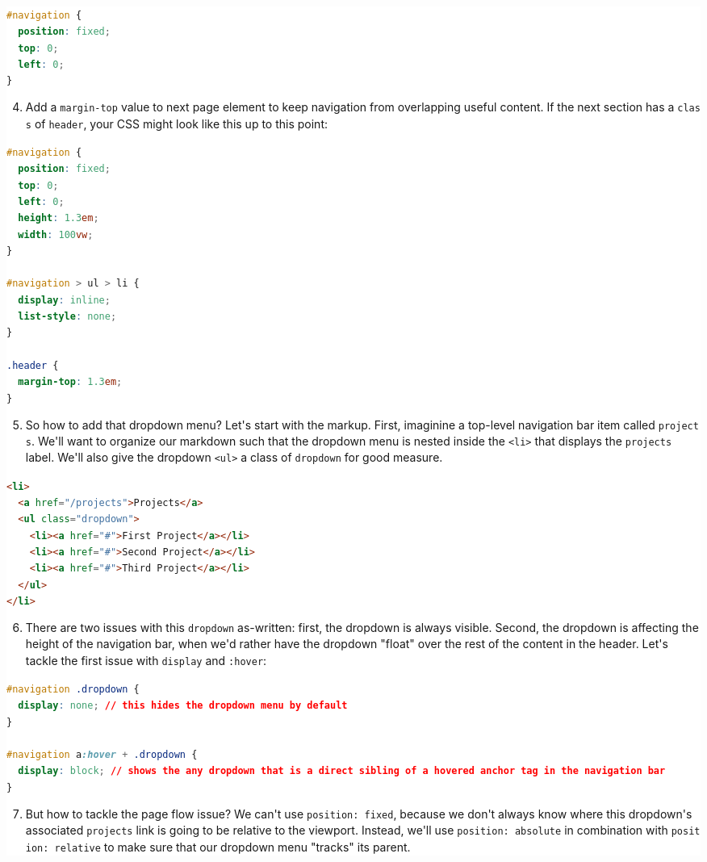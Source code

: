   ```css
  #navigation {
    position: fixed;
    top: 0;
    left: 0;
  }
  ```
4. Add a `margin-top` value to next page element to keep navigation from overlapping useful content. If the next section has a `class` of `header`, your CSS might look like this up to this point:

  ```css
  #navigation {
    position: fixed;
    top: 0;
    left: 0;
    height: 1.3em;
    width: 100vw;
  }

  #navigation > ul > li {
    display: inline;
    list-style: none;
  }

  .header {
    margin-top: 1.3em;
  }
  ```
5. So how to add that dropdown menu? Let's start with the markup. First, imaginine a top-level navigation bar item called `projects`. We'll want to organize our markdown such that the dropdown menu is nested inside the `<li>` that displays the `projects` label. We'll also give the dropdown `<ul>` a class of `dropdown` for good measure.

  ```html
  <li>
    <a href="/projects">Projects</a>
    <ul class="dropdown">
      <li><a href="#">First Project</a></li>
      <li><a href="#">Second Project</a></li>
      <li><a href="#">Third Project</a></li>
    </ul>
  </li>
  ```
6. There are two issues with this `dropdown` as-written: first, the dropdown is always visible. Second, the dropdown is affecting the height of the navigation bar, when we'd rather have the dropdown "float" over the rest of the content in the header. Let's tackle the first issue with `display` and `:hover`:

  ```css
  #navigation .dropdown {
    display: none; // this hides the dropdown menu by default
  }

  #navigation a:hover + .dropdown {
    display: block; // shows the any dropdown that is a direct sibling of a hovered anchor tag in the navigation bar
  }
  ```
7. But how to tackle the page flow issue? We can't use `position: fixed`, because we don't always know where this dropdown's associated `projects` link is going to be relative to the viewport. Instead, we'll use `position: absolute` in combination with `position: relative` to make sure that our dropdown menu "tracks" its parent.
